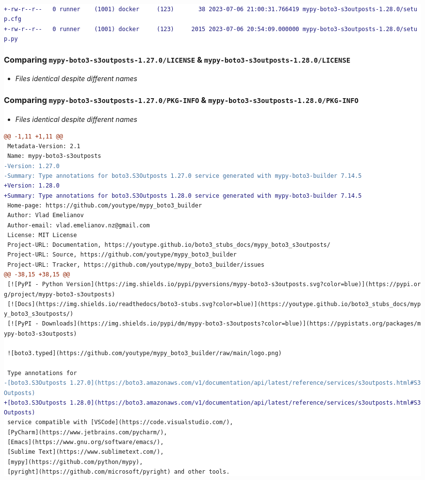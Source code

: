 ```diff
+-rw-r--r--   0 runner    (1001) docker     (123)       38 2023-07-06 21:00:31.766419 mypy-boto3-s3outposts-1.28.0/setup.cfg
+-rw-r--r--   0 runner    (1001) docker     (123)     2015 2023-07-06 20:54:09.000000 mypy-boto3-s3outposts-1.28.0/setup.py
```

### Comparing `mypy-boto3-s3outposts-1.27.0/LICENSE` & `mypy-boto3-s3outposts-1.28.0/LICENSE`

 * *Files identical despite different names*

### Comparing `mypy-boto3-s3outposts-1.27.0/PKG-INFO` & `mypy-boto3-s3outposts-1.28.0/PKG-INFO`

 * *Files identical despite different names*

```diff
@@ -1,11 +1,11 @@
 Metadata-Version: 2.1
 Name: mypy-boto3-s3outposts
-Version: 1.27.0
-Summary: Type annotations for boto3.S3Outposts 1.27.0 service generated with mypy-boto3-builder 7.14.5
+Version: 1.28.0
+Summary: Type annotations for boto3.S3Outposts 1.28.0 service generated with mypy-boto3-builder 7.14.5
 Home-page: https://github.com/youtype/mypy_boto3_builder
 Author: Vlad Emelianov
 Author-email: vlad.emelianov.nz@gmail.com
 License: MIT License
 Project-URL: Documentation, https://youtype.github.io/boto3_stubs_docs/mypy_boto3_s3outposts/
 Project-URL: Source, https://github.com/youtype/mypy_boto3_builder
 Project-URL: Tracker, https://github.com/youtype/mypy_boto3_builder/issues
@@ -38,15 +38,15 @@
 [![PyPI - Python Version](https://img.shields.io/pypi/pyversions/mypy-boto3-s3outposts.svg?color=blue)](https://pypi.org/project/mypy-boto3-s3outposts)
 [![Docs](https://img.shields.io/readthedocs/boto3-stubs.svg?color=blue)](https://youtype.github.io/boto3_stubs_docs/mypy_boto3_s3outposts/)
 [![PyPI - Downloads](https://img.shields.io/pypi/dm/mypy-boto3-s3outposts?color=blue)](https://pypistats.org/packages/mypy-boto3-s3outposts)
 
 ![boto3.typed](https://github.com/youtype/mypy_boto3_builder/raw/main/logo.png)
 
 Type annotations for
-[boto3.S3Outposts 1.27.0](https://boto3.amazonaws.com/v1/documentation/api/latest/reference/services/s3outposts.html#S3Outposts)
+[boto3.S3Outposts 1.28.0](https://boto3.amazonaws.com/v1/documentation/api/latest/reference/services/s3outposts.html#S3Outposts)
 service compatible with [VSCode](https://code.visualstudio.com/),
 [PyCharm](https://www.jetbrains.com/pycharm/),
 [Emacs](https://www.gnu.org/software/emacs/),
 [Sublime Text](https://www.sublimetext.com/),
 [mypy](https://github.com/python/mypy),
 [pyright](https://github.com/microsoft/pyright) and other tools.
```
